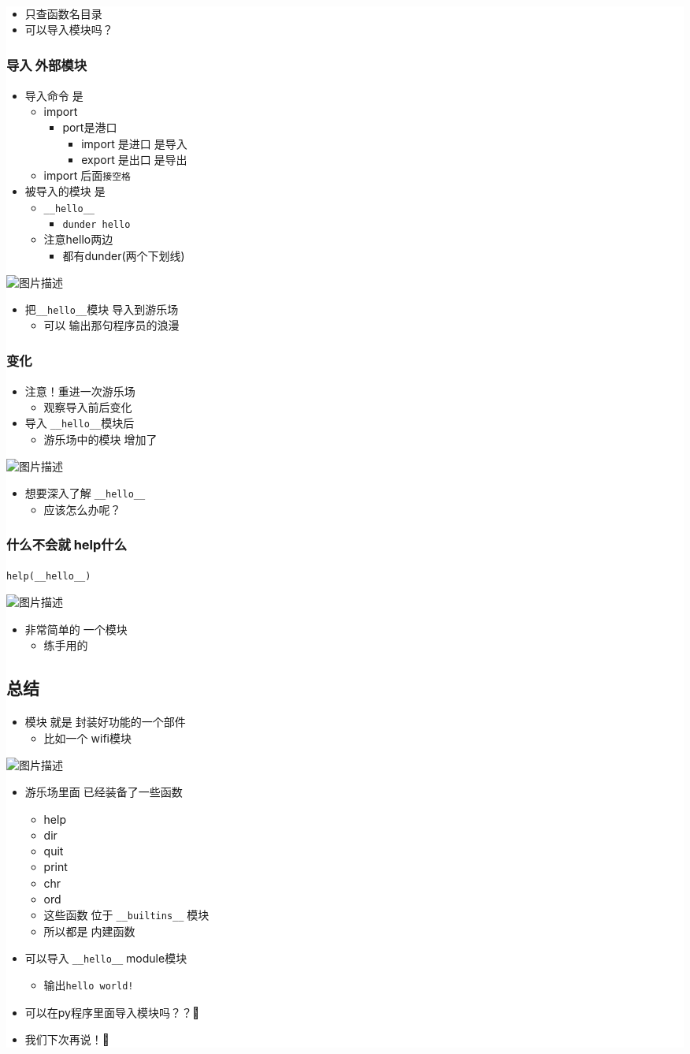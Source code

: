 - 只查函数名目录
- 可以导入模块吗？

### 导入 外部模块

- 导入命令 是
	- import
		- port是港口 
			- import 是进口 是导入
			- export 是出口 是导出
	- import 后面`接空格`
- 被导入的模块 是
	- `__hello__`
		- `dunder hello`
	- 注意hello两边 
		- 都有dunder(两个下划线)

![图片描述](https://doc.shiyanlou.com/courses/uid1190679-20230226-1677418325769)

- 把`__hello__`模块 导入到游乐场
	- 可以 输出那句程序员的浪漫

### 变化

- 注意！重进一次游乐场
	- 观察导入前后变化
- 导入 `__hello__`模块后
	- 游乐场中的模块 增加了

![图片描述](https://doc.shiyanlou.com/courses/uid1190679-20230226-1677418465935)

- 想要深入了解 `__hello__`
	- 应该怎么办呢？

### 什么不会就 help什么

```
help(__hello__)
```

![图片描述](https://doc.shiyanlou.com/courses/uid1190679-20220923-1663933594048)

- 非常简单的 一个模块
	- 练手用的

## 总结

- 模块 就是 封装好功能的一个部件
	- 比如一个 wifi模块

![图片描述](https://doc.shiyanlou.com/courses/uid1190679-20231122-1700645381698)

- 游乐场里面 已经装备了一些函数
	- help
	- dir
	- quit
	- print
	- chr
	- ord
	- 这些函数 位于 `__builtins__` 模块
	- 所以都是 内建函数
- 可以导入 `__hello__` module模块
	- 输出`hello world!`

- 可以在py程序里面导入模块吗？？🤔
- 我们下次再说！👋